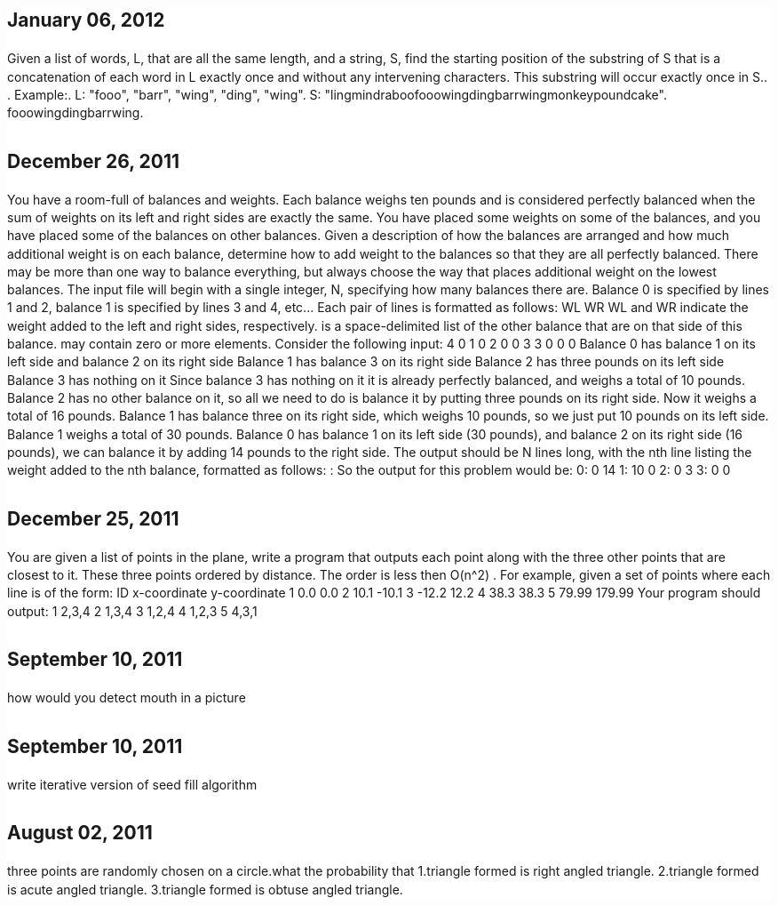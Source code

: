 January 06, 2012
---------------
Given a list of words, L, that are all the same length, and a string, S, find the starting position of the substring of S that is a concatenation of each word in L exactly once and without any intervening characters. This substring will occur exactly once in S.. . Example:. L: "fooo", "barr", "wing", "ding", "wing". S: "lingmindraboofooowingdingbarrwingmonkeypoundcake". fooowingdingbarrwing.

December 26, 2011
---------------
You have a room-full of balances and weights. Each balance weighs ten pounds and is considered perfectly balanced when the sum of weights on its left and right sides are exactly the same. You have placed some weights on some of the balances, and you have placed some of the balances on other balances. Given a description of how the balances are arranged and how much additional weight is on each balance, determine how to add weight to the balances so that they are all perfectly balanced. There may be more than one way to balance everything, but always choose the way that places additional weight on the lowest balances. The input file will begin with a single integer, N, specifying how many balances there are. Balance 0 is specified by lines 1 and 2, balance 1 is specified by lines 3 and 4, etc... Each pair of lines is formatted as follows: WL <balances> WR <balances> WL and WR indicate the weight added to the left and right sides, respectively. <balances> is a space-delimited list of the other balance that are on that side of this balance. <balances> may contain zero or more elements. Consider the following input: 4 0 1 0 2 0 0 3 3 0 0 0 Balance 0 has balance 1 on its left side and balance 2 on its right side Balance 1 has balance 3 on its right side Balance 2 has three pounds on its left side Balance 3 has nothing on it Since balance 3 has nothing on it it is already perfectly balanced, and weighs a total of 10 pounds. Balance 2 has no other balance on it, so all we need to do is balance it by putting three pounds on its right side. Now it weighs a total of 16 pounds. Balance 1 has balance three on its right side, which weighs 10 pounds, so we just put 10 pounds on its left side. Balance 1 weighs a total of 30 pounds. Balance 0 has balance 1 on its left side (30 pounds), and balance 2 on its right side (16 pounds), we can balance it by adding 14 pounds to the right side. The output should be N lines long, with the nth line listing the weight added to the nth balance, formatted as follows: <index>: <weight added to left side> <weight added to right side> So the output for this problem would be: 0: 0 14 1: 10 0 2: 0 3 3: 0 0

December 25, 2011
---------------
You are given a list of points in the plane, write a program that outputs each point along with the three other points that are closest to it. These three points ordered by distance. The order is less then O(n^2) . For example, given a set of points where each line is of the form: ID x-coordinate y-coordinate 1 0.0 0.0 2 10.1 -10.1 3 -12.2 12.2 4 38.3 38.3 5 79.99 179.99 Your program should output: 1 2,3,4 2 1,3,4 3 1,2,4 4 1,2,3 5 4,3,1

September 10, 2011
---------------
how would you detect mouth in a picture

September 10, 2011
---------------
write iterative version of seed fill algorithm

August 02, 2011
---------------
three points are randomly chosen on a circle.what the probability that 1.triangle formed is right angled triangle. 2.triangle formed is acute angled triangle. 3.triangle formed is obtuse angled triangle.
